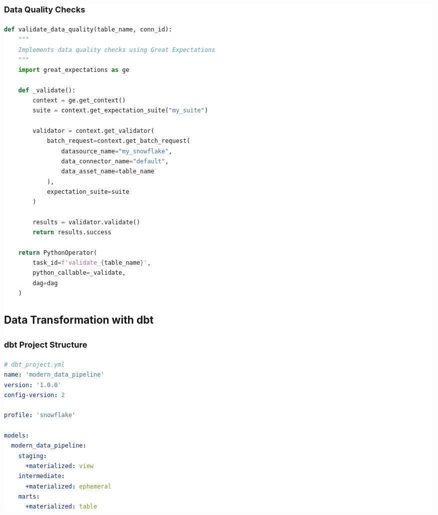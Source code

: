 ### Data Quality Checks

```python
def validate_data_quality(table_name, conn_id):
    """
    Implements data quality checks using Great Expectations
    """
    import great_expectations as ge
    
    def _validate():
        context = ge.get_context()
        suite = context.get_expectation_suite("my_suite")
        
        validator = context.get_validator(
            batch_request=context.get_batch_request(
                datasource_name="my_snowflake",
                data_connector_name="default",
                data_asset_name=table_name
            ),
            expectation_suite=suite
        )
        
        results = validator.validate()
        return results.success
    
    return PythonOperator(
        task_id=f'validate_{table_name}',
        python_callable=_validate,
        dag=dag
    )
```

## Data Transformation with dbt

### dbt Project Structure

```yaml
# dbt_project.yml
name: 'modern_data_pipeline'
version: '1.0.0'
config-version: 2

profile: 'snowflake'

models:
  modern_data_pipeline:
    staging:
      +materialized: view
    intermediate:
      +materialized: ephemeral
    marts:
      +materialized: table
```
